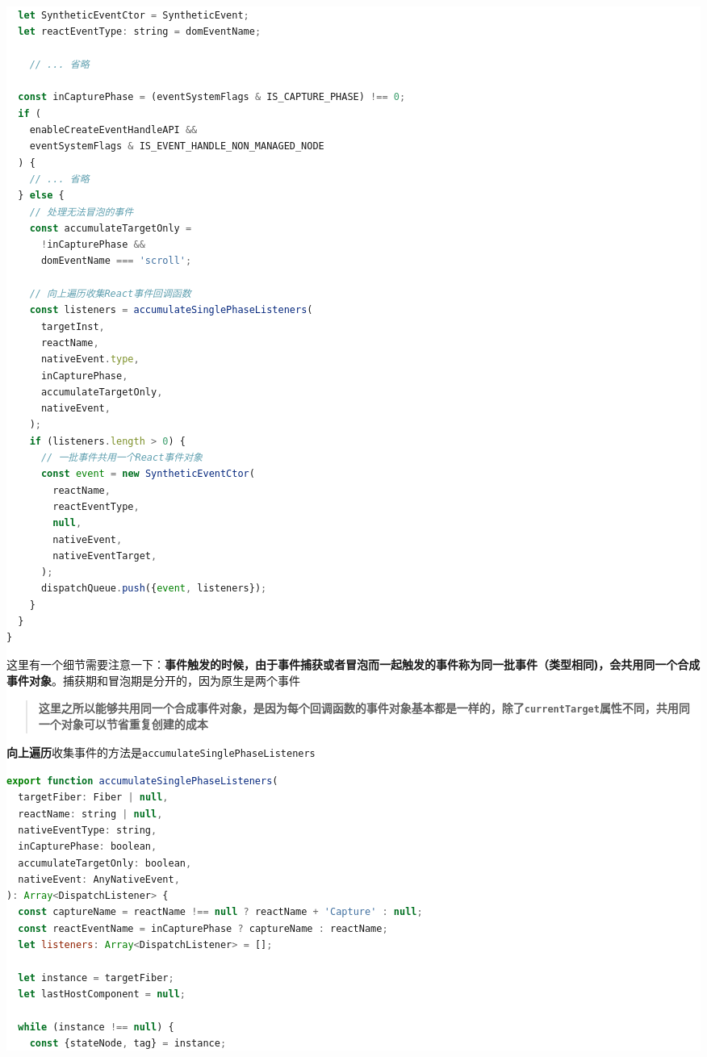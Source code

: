 ```javascript
  let SyntheticEventCtor = SyntheticEvent;
  let reactEventType: string = domEventName;

    // ... 省略

  const inCapturePhase = (eventSystemFlags & IS_CAPTURE_PHASE) !== 0;
  if (
    enableCreateEventHandleAPI &&
    eventSystemFlags & IS_EVENT_HANDLE_NON_MANAGED_NODE
  ) {
    // ... 省略
  } else {
    // 处理无法冒泡的事件
    const accumulateTargetOnly =
      !inCapturePhase &&
      domEventName === 'scroll';

    // 向上遍历收集React事件回调函数
    const listeners = accumulateSinglePhaseListeners(
      targetInst,
      reactName,
      nativeEvent.type,
      inCapturePhase,
      accumulateTargetOnly,
      nativeEvent,
    );
    if (listeners.length > 0) {
      // 一批事件共用一个React事件对象
      const event = new SyntheticEventCtor(
        reactName,
        reactEventType,
        null,
        nativeEvent,
        nativeEventTarget,
      );
      dispatchQueue.push({event, listeners});
    }
  }
}
```

这里有一个细节需要注意一下：**事件触发的时候，由于事件捕获或者冒泡而一起触发的事件称为同一批事件（类型相同)，会共用同一个合成事件对象**。捕获期和冒泡期是分开的，因为原生是两个事件

> **这里之所以能够共用同一个合成事件对象，是因为每个回调函数的事件对象基本都是一样的，除了`currentTarget`属性不同，共用同一个对象可以节省重复创建的成本**

**向上遍历**收集事件的方法是`accumulateSinglePhaseListeners`

```javascript
export function accumulateSinglePhaseListeners(
  targetFiber: Fiber | null,
  reactName: string | null,
  nativeEventType: string,
  inCapturePhase: boolean,
  accumulateTargetOnly: boolean,
  nativeEvent: AnyNativeEvent,
): Array<DispatchListener> {
  const captureName = reactName !== null ? reactName + 'Capture' : null;
  const reactEventName = inCapturePhase ? captureName : reactName;
  let listeners: Array<DispatchListener> = [];

  let instance = targetFiber;
  let lastHostComponent = null;

  while (instance !== null) {
    const {stateNode, tag} = instance;
```